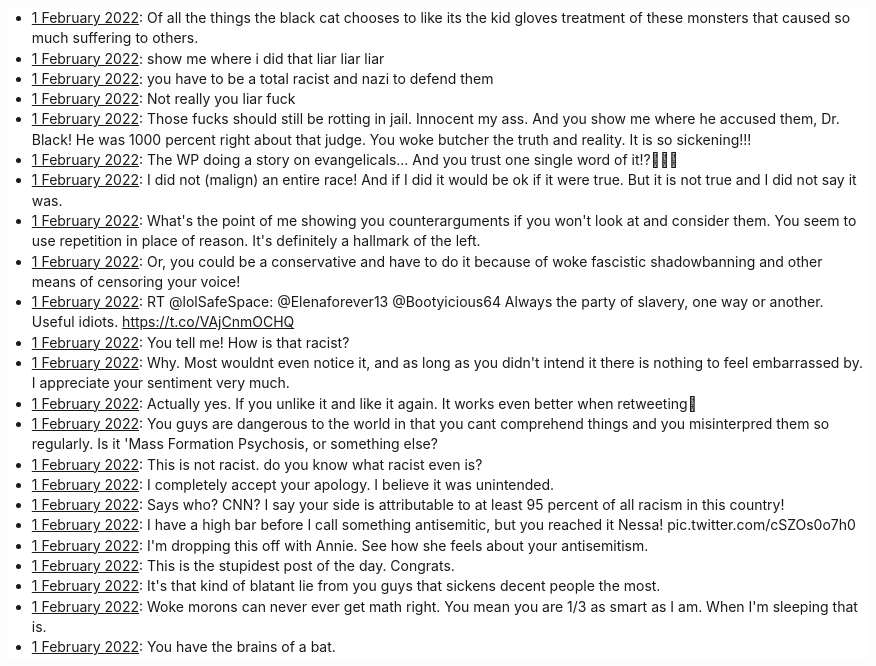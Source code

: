 * [ 1 February 2022](https://web.archive.org/web/20220201183900/https://twitter.com/WokeSlayerJew/status/1488581339972517893): Of all the things the black cat chooses to like its the kid gloves treatment of these monsters that caused so much suffering to others.
* [ 1 February 2022](https://web.archive.org/web/20220201183257/https://twitter.com/WokeSlayerJew/status/1488579853817454596): show me where i did that liar liar liar
* [ 1 February 2022](https://web.archive.org/web/20220201183227/https://twitter.com/WokeSlayerJew/status/1488579707775991808): you have to be a total racist and nazi to defend them
* [ 1 February 2022](https://web.archive.org/web/20220201183223/https://twitter.com/WokeSlayerJew/status/1488579169088856075): Not really you liar fuck
* [ 1 February 2022](https://web.archive.org/web/20220201182735/https://twitter.com/WokeSlayerJew/status/1488578510516015108): Those fucks should still be rotting in jail.  Innocent my ass.  And you show me where he accused them, Dr. Black! He was 1000 percent right about that judge.  You woke butcher the truth and reality.  It is so sickening!!!
* [ 1 February 2022](https://web.archive.org/web/20220201182448/https://twitter.com/WokeSlayerJew/status/1488577828857724930): The WP doing a story on evangelicals... And you trust one single word of it⁉️🤡🤪🤣
* [ 1 February 2022](https://web.archive.org/web/20220201181753/https://twitter.com/WokeSlayerJew/status/1488576064834179072): I did not (malign) an entire race!  And if I did it would be ok if it were true.  But it is not true and I did not say it was.
* [ 1 February 2022](https://web.archive.org/web/20220201180717/https://twitter.com/WokeSlayerJew/status/1488573387534393345): What's the point of me showing you counterarguments if you won't look at and consider them.  You seem to use repetition in place of reason.  It's definitely a hallmark of the left.
* [ 1 February 2022](https://web.archive.org/web/20220201180457/https://twitter.com/WokeSlayerJew/status/1488572801594413058): Or, you could be a conservative and have to do it because of woke fascistic shadowbanning and other means of censoring your voice!
* [ 1 February 2022](https://web.archive.org/web/20220201175409/https://twitter.com/WokeSlayerJew/status/1488571387086258178): RT @lolSafeSpace: @Elenaforever13 @Bootyicious64 Always the party of slavery, one way or another. Useful idiots. https://t.co/VAjCnmOCHQ
* [ 1 February 2022](https://web.archive.org/web/20220201175734/https://twitter.com/WokeSlayerJew/status/1488570944016760836): You tell me!  How is that racist?
* [ 1 February 2022](https://web.archive.org/web/20220201175628/https://twitter.com/WokeSlayerJew/status/1488570664881913858): Why. Most wouldnt even notice it, and as long as you didn't intend it there is nothing to feel embarrassed by.  I appreciate your sentiment very much.
* [ 1 February 2022](https://web.archive.org/web/20220201175325/https://twitter.com/WokeSlayerJew/status/1488569914315223046): Actually yes.  If you unlike it and like it again.  It works even better when retweeting🙂
* [ 1 February 2022](https://web.archive.org/web/20220201175054/https://twitter.com/WokeSlayerJew/status/1488569271336775689): You guys are dangerous to the world in that you cant comprehend things and you misinterpred them so regularly.  Is it 'Mass Formation Psychosis, or something else?
* [ 1 February 2022](https://web.archive.org/web/20220201174857/https://twitter.com/WokeSlayerJew/status/1488568797367869444): This is not racist.  do you know what racist even is?
* [ 1 February 2022](https://web.archive.org/web/20220201174818/https://twitter.com/WokeSlayerJew/status/1488568593809821704): I completely accept your apology.  I believe it was unintended.
* [ 1 February 2022](https://web.archive.org/web/20220201174938/https://twitter.com/WokeSlayerJew/status/1488568351936892929): Says who?  CNN?  I say your side is attributable to at least 95 percent of all racism in this country!
* [ 1 February 2022](https://web.archive.org/web/20220201174249/https://twitter.com/WokeSlayerJew/status/1488567237875318787): I have a high bar before I call something antisemitic, but you reached it Nessa! pic.twitter.com/cSZOs0o7h0
* [ 1 February 2022](https://web.archive.org/web/20220201174249/https://twitter.com/WokeSlayerJew/status/1488567237875318787): I'm dropping this off with Annie.  See how she feels about your antisemitism.
* [ 1 February 2022](https://web.archive.org/web/20220201173211/https://twitter.com/WokeSlayerJew/status/1488564557073244160): This is the stupidest post of the day.  Congrats.
* [ 1 February 2022](https://web.archive.org/web/20220201174249/https://twitter.com/WokeSlayerJew/status/1488567237875318787): It's that kind of blatant lie from you guys that sickens decent people the most.
* [ 1 February 2022](https://web.archive.org/web/20220201174249/https://twitter.com/WokeSlayerJew/status/1488567237875318787): Woke morons can never ever get math right.  You mean you are 1/3 as smart as I am.  When I'm sleeping that is.
* [ 1 February 2022](https://web.archive.org/web/20220201174249/https://twitter.com/WokeSlayerJew/status/1488567237875318787): You have the brains of a bat.